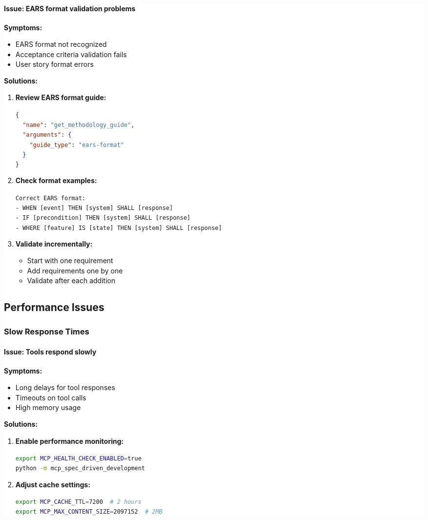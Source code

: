 #### Issue: EARS format validation problems

**Symptoms:**
- EARS format not recognized
- Acceptance criteria validation fails
- User story format errors

**Solutions:**

1. **Review EARS format guide:**
   ```json
   {
     "name": "get_methodology_guide",
     "arguments": {
       "guide_type": "ears-format"
     }
   }
   ```

2. **Check format examples:**
   ```
   Correct EARS format:
   - WHEN [event] THEN [system] SHALL [response]
   - IF [precondition] THEN [system] SHALL [response]
   - WHERE [feature] IS [state] THEN [system] SHALL [response]
   ```

3. **Validate incrementally:**
   - Start with one requirement
   - Add requirements one by one
   - Validate after each addition

## Performance Issues

### Slow Response Times

#### Issue: Tools respond slowly

**Symptoms:**
- Long delays for tool responses
- Timeouts on tool calls
- High memory usage

**Solutions:**

1. **Enable performance monitoring:**
   ```bash
   export MCP_HEALTH_CHECK_ENABLED=true
   python -m mcp_spec_driven_development
   ```

2. **Adjust cache settings:**
   ```bash
   export MCP_CACHE_TTL=7200  # 2 hours
   export MCP_MAX_CONTENT_SIZE=2097152  # 2MB
   ```
